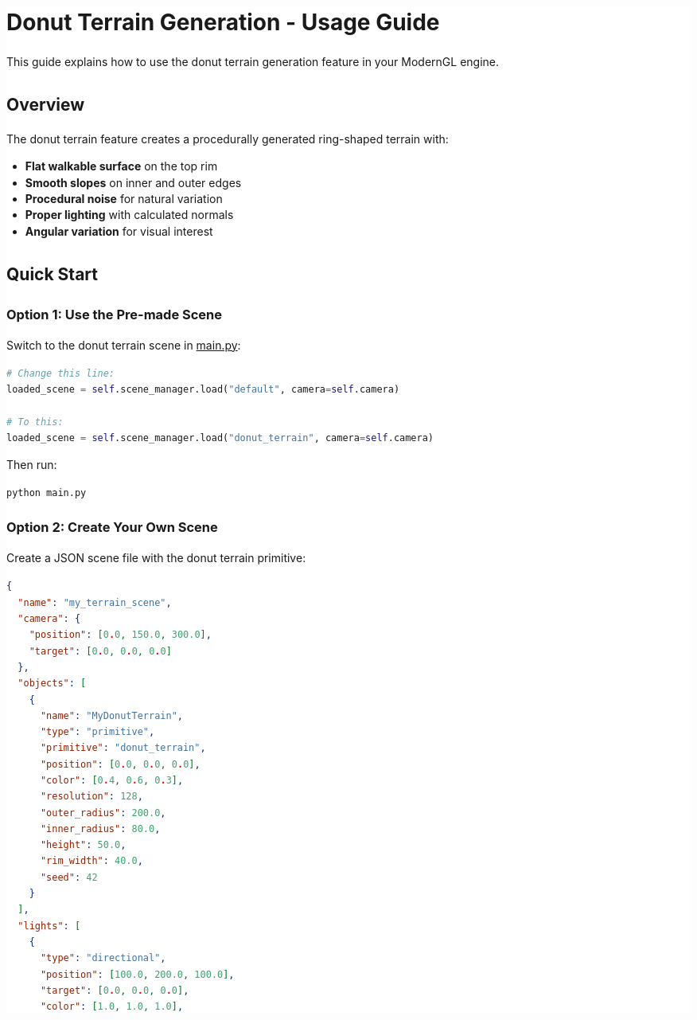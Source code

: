 # Donut Terrain Generation - Usage Guide

This guide explains how to use the donut terrain generation feature in your ModernGL engine.

## Overview

The donut terrain feature creates a procedurally generated ring-shaped terrain with:
- **Flat walkable surface** on the top rim
- **Smooth slopes** on inner and outer edges
- **Procedural noise** for natural variation
- **Proper lighting** with calculated normals
- **Angular variation** for visual interest

## Quick Start

### Option 1: Use the Pre-made Scene

Switch to the donut terrain scene in [main.py](main.py:79):

```python
# Change this line:
loaded_scene = self.scene_manager.load("default", camera=self.camera)

# To this:
loaded_scene = self.scene_manager.load("donut_terrain", camera=self.camera)
```

Then run:
```bash
python main.py
```

### Option 2: Create Your Own Scene

Create a JSON scene file with the donut terrain primitive:

```json
{
  "name": "my_terrain_scene",
  "camera": {
    "position": [0.0, 150.0, 300.0],
    "target": [0.0, 0.0, 0.0]
  },
  "objects": [
    {
      "name": "MyDonutTerrain",
      "type": "primitive",
      "primitive": "donut_terrain",
      "position": [0.0, 0.0, 0.0],
      "color": [0.4, 0.6, 0.3],
      "resolution": 128,
      "outer_radius": 200.0,
      "inner_radius": 80.0,
      "height": 50.0,
      "rim_width": 40.0,
      "seed": 42
    }
  ],
  "lights": [
    {
      "type": "directional",
      "position": [100.0, 200.0, 100.0],
      "target": [0.0, 0.0, 0.0],
      "color": [1.0, 1.0, 1.0],
```